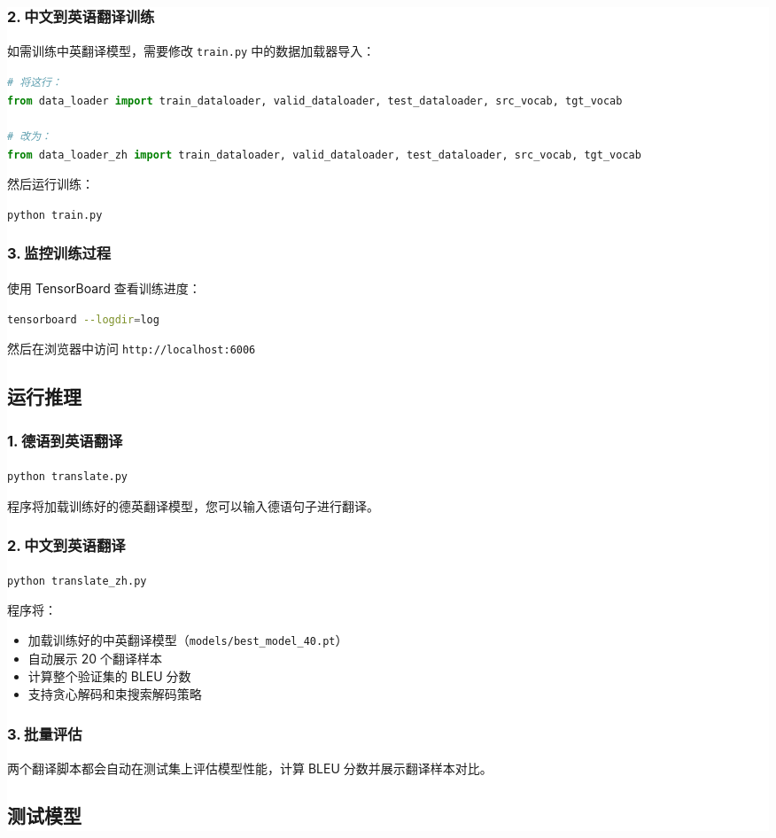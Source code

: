 ### 2. 中文到英语翻译训练

如需训练中英翻译模型，需要修改 `train.py` 中的数据加载器导入：

```python
# 将这行：
from data_loader import train_dataloader, valid_dataloader, test_dataloader, src_vocab, tgt_vocab

# 改为：
from data_loader_zh import train_dataloader, valid_dataloader, test_dataloader, src_vocab, tgt_vocab
```

然后运行训练：

```bash
python train.py
```

### 3. 监控训练过程

使用 TensorBoard 查看训练进度：

```bash
tensorboard --logdir=log
```

然后在浏览器中访问 `http://localhost:6006`

## 运行推理

### 1. 德语到英语翻译

```bash
python translate.py
```

程序将加载训练好的德英翻译模型，您可以输入德语句子进行翻译。

### 2. 中文到英语翻译

```bash
python translate_zh.py
```

程序将：
- 加载训练好的中英翻译模型（`models/best_model_40.pt`）
- 自动展示 20 个翻译样本
- 计算整个验证集的 BLEU 分数
- 支持贪心解码和束搜索解码策略

### 3. 批量评估

两个翻译脚本都会自动在测试集上评估模型性能，计算 BLEU 分数并展示翻译样本对比。

## 测试模型
